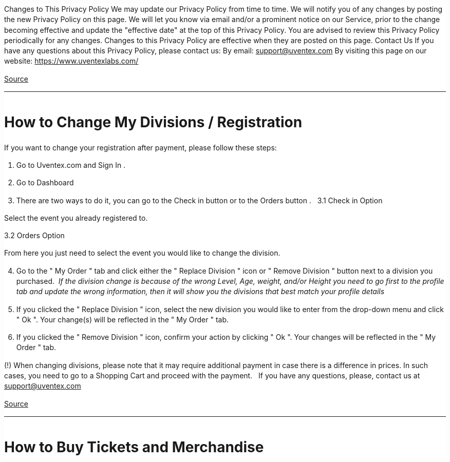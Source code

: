  Changes to This Privacy Policy We may update our Privacy Policy from time to time. We will notify you of any changes by posting the new Privacy Policy on this page. 
 We will let you know via email and/or a prominent notice on our Service, prior to the change becoming effective and update the "effective date" at the top of this Privacy Policy. 
 You are advised to review this Privacy Policy periodically for any changes. Changes to this Privacy Policy are effective when they are posted on this page. 
 Contact Us If you have any questions about this Privacy Policy, please contact us: 
 By email: support@uventex.com 
 By visiting this page on our website: https://www.uventexlabs.com/ 

[Source](https://uve.zendesk.com/hc/en-us/articles/39396594066323-Privacy-Policy)

---

# How to Change My Divisions / Registration

 If you want to change your registration after payment, please follow these steps: 
 1. Go to Uventex.com and Sign In . 
 
 
 2. Go to Dashboard 
 
 3. There are two ways to do it, you can go to the Check in button or to the Orders button . 
   
 3.1 Check in Option 
 
 Select the event you already registered to. 
 
 3.2 Orders Option 
 
 From here you just need to select the event you would like to change the division. 
 
 4. Go to the " My Order " tab and click either the " Replace Division " icon or " Remove Division " button next to a division you purchased.  
 *If the division change is because of the wrong Level, Age, weight, and/or Height you need to go first to the profile tab and update the wrong information, then it will show you the divisions that best match your profile details* 
 
 5. If you clicked the " Replace Division " icon, select the new division you would like to enter from the drop-down menu and click " Ok ". Your change(s) will be reflected in the " My Order " tab. 
 
 
 6. If you clicked the " Remove Division " icon, confirm your action by clicking " Ok ". Your changes will be reflected in the " My Order " tab. 
 
 (!) When changing divisions, please note that it may require additional payment in case there is a difference in prices. In such cases, you need to go to a Shopping Cart and proceed with the payment. 
   
 If you have any questions, please, contact us at support@uventex.com 

[Source](https://uve.zendesk.com/hc/en-us/articles/39395656151315-How-to-Change-My-Divisions-Registration)

---

# How to Buy Tickets and Merchandise
